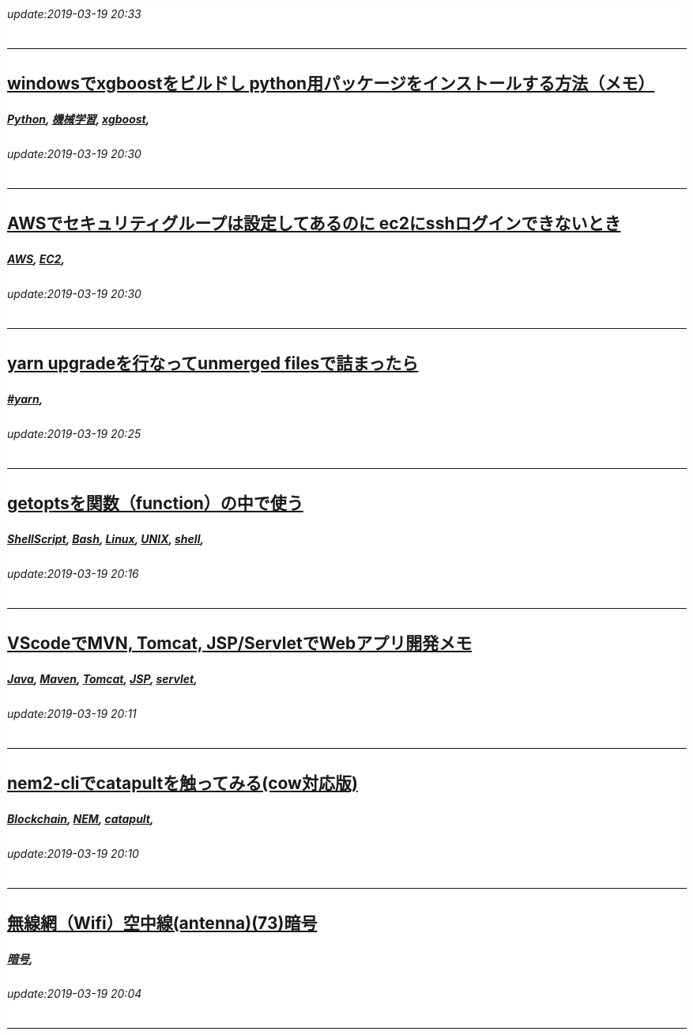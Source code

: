 ###### update:2019-03-19 20:33
---
## [windowsでxgboostをビルドし python用パッケージをインストールする方法（メモ）](https://qiita.com/dtsu/items/185e499a4e20a2e458cb)
##### [Python](https://qiita.com/tags/Python), [機械学習](https://qiita.com/tags/機械学習), [xgboost](https://qiita.com/tags/xgboost), 
###### update:2019-03-19 20:30
---
## [AWSでセキュリティグループは設定してあるのに ec2にsshログインできないとき](https://qiita.com/kaorunix/items/69ab938809cbbdfbe0ce)
##### [AWS](https://qiita.com/tags/AWS), [EC2](https://qiita.com/tags/EC2), 
###### update:2019-03-19 20:30
---
## [yarn upgradeを行なってunmerged filesで詰まったら](https://qiita.com/yfujii1127/items/4b4606965274a2b798b9)
##### [#yarn](https://qiita.com/tags/#yarn), 
###### update:2019-03-19 20:25
---
## [getoptsを関数（function）の中で使う](https://qiita.com/macoril/items/ecc3e73f7dc130f3efff)
##### [ShellScript](https://qiita.com/tags/ShellScript), [Bash](https://qiita.com/tags/Bash), [Linux](https://qiita.com/tags/Linux), [UNIX](https://qiita.com/tags/UNIX), [shell](https://qiita.com/tags/shell), 
###### update:2019-03-19 20:16
---
## [VScodeでMVN, Tomcat, JSP/ServletでWebアプリ開発メモ](https://qiita.com/harhogefoo/items/2fa52ecee90b7a25e4c9)
##### [Java](https://qiita.com/tags/Java), [Maven](https://qiita.com/tags/Maven), [Tomcat](https://qiita.com/tags/Tomcat), [JSP](https://qiita.com/tags/JSP), [servlet](https://qiita.com/tags/servlet), 
###### update:2019-03-19 20:11
---
## [nem2-cliでcatapultを触ってみる(cow対応版)](https://qiita.com/daoka/items/3e167a9ef9f89b6de135)
##### [Blockchain](https://qiita.com/tags/Blockchain), [NEM](https://qiita.com/tags/NEM), [catapult](https://qiita.com/tags/catapult), 
###### update:2019-03-19 20:10
---
## [無線網（Wifi）空中線(antenna)(73)暗号](https://qiita.com/kaizen_nagoya/items/b5b1fd36785fd11c0fda)
##### [暗号](https://qiita.com/tags/暗号), 
###### update:2019-03-19 20:04
---